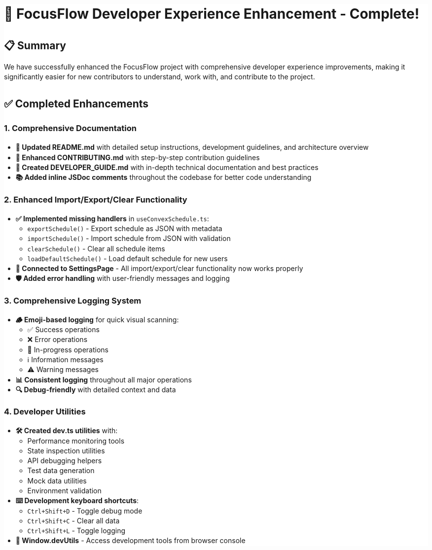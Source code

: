 # 🎉 FocusFlow Developer Experience Enhancement - Complete!

## 📋 Summary

We have successfully enhanced the FocusFlow project with comprehensive developer experience improvements, making it significantly easier for new contributors to understand, work with, and contribute to the project.

## ✅ Completed Enhancements

### 1. **Comprehensive Documentation**
- **📖 Updated README.md** with detailed setup instructions, development guidelines, and architecture overview
- **📝 Enhanced CONTRIBUTING.md** with step-by-step contribution guidelines
- **🔧 Created DEVELOPER_GUIDE.md** with in-depth technical documentation and best practices
- **📚 Added inline JSDoc comments** throughout the codebase for better code understanding

### 2. **Enhanced Import/Export/Clear Functionality**
- **✅ Implemented missing handlers** in `useConvexSchedule.ts`:
  - `exportSchedule()` - Export schedule as JSON with metadata
  - `importSchedule()` - Import schedule from JSON with validation
  - `clearSchedule()` - Clear all schedule items
  - `loadDefaultSchedule()` - Load default schedule for new users
- **🔗 Connected to SettingsPage** - All import/export/clear functionality now works properly
- **🛡️ Added error handling** with user-friendly messages and logging

### 3. **Comprehensive Logging System**
- **🪵 Emoji-based logging** for quick visual scanning:
  - ✅ Success operations
  - ❌ Error operations  
  - 🔄 In-progress operations
  - ℹ️ Information messages
  - ⚠️ Warning messages
- **📊 Consistent logging** throughout all major operations
- **🔍 Debug-friendly** with detailed context and data

### 4. **Developer Utilities**
- **🛠️ Created dev.ts utilities** with:
  - Performance monitoring tools
  - State inspection utilities
  - API debugging helpers
  - Test data generation
  - Mock data utilities
  - Environment validation
- **⌨️ Development keyboard shortcuts**:
  - `Ctrl+Shift+D` - Toggle debug mode
  - `Ctrl+Shift+C` - Clear all data
  - `Ctrl+Shift+L` - Toggle logging
- **🔧 Window.devUtils** - Access development tools from browser console

